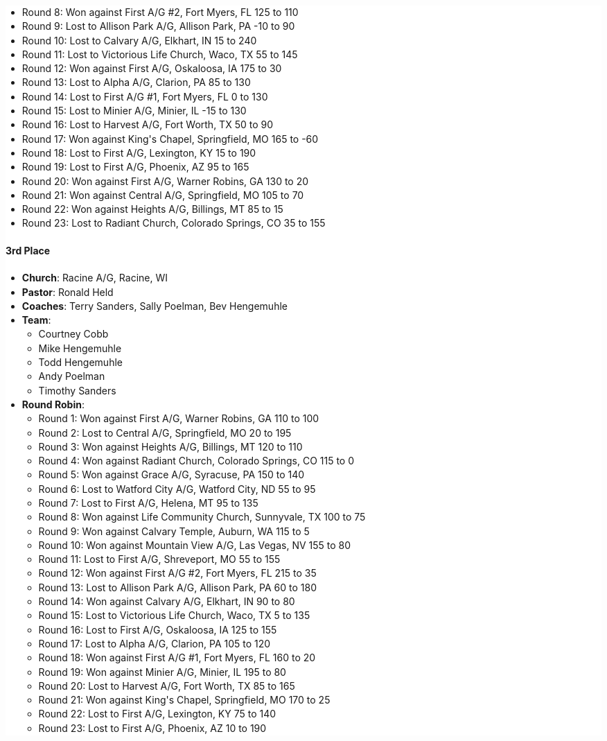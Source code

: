   * Round 8: Won against First A/G #2, Fort Myers, FL 125 to 110
  * Round 9: Lost to Allison Park A/G, Allison Park, PA -10 to 90
  * Round 10: Lost to Calvary A/G, Elkhart, IN 15 to 240
  * Round 11: Lost to Victorious Life Church, Waco, TX 55 to 145
  * Round 12: Won against First A/G, Oskaloosa, IA 175 to 30
  * Round 13: Lost to Alpha A/G, Clarion, PA 85 to 130
  * Round 14: Lost to First A/G #1, Fort Myers, FL 0 to 130
  * Round 15: Lost to Minier A/G, Minier, IL -15 to 130
  * Round 16: Lost to Harvest A/G, Fort Worth, TX 50 to 90
  * Round 17: Won against King's Chapel, Springfield, MO 165 to -60
  * Round 18: Lost to First A/G, Lexington, KY 15 to 190
  * Round 19: Lost to First A/G, Phoenix, AZ 95 to 165
  * Round 20: Won against First A/G, Warner Robins, GA 130 to 20
  * Round 21: Won against Central A/G, Springfield, MO 105 to 70
  * Round 22: Won against Heights A/G, Billings, MT 85 to 15
  * Round 23: Lost to Radiant Church, Colorado Springs, CO 35 to 155

#### 3rd Place

* **Church**: Racine A/G, Racine, WI
* **Pastor**: Ronald Held
* **Coaches**: Terry Sanders, Sally Poelman, Bev Hengemuhle
* **Team**:
    * Courtney Cobb
    * Mike Hengemuhle
    * Todd Hengemuhle
    * Andy Poelman
    * Timothy Sanders
* **Round Robin**:
  * Round 1: Won against First A/G, Warner Robins, GA 110 to 100
  * Round 2: Lost to Central A/G, Springfield, MO 20 to 195
  * Round 3: Won against Heights A/G, Billings, MT 120 to 110
  * Round 4: Won against Radiant Church, Colorado Springs, CO 115 to 0
  * Round 5: Won against Grace A/G, Syracuse, PA 150 to 140
  * Round 6: Lost to Watford City A/G, Watford City, ND 55 to 95
  * Round 7: Lost to First A/G, Helena, MT 95 to 135
  * Round 8: Won against Life Community Church, Sunnyvale, TX 100 to 75
  * Round 9: Won against Calvary Temple, Auburn, WA 115 to 5
  * Round 10: Won against Mountain View A/G, Las Vegas, NV 155 to 80
  * Round 11: Lost to First A/G, Shreveport, MO 55 to 155
  * Round 12: Won against First A/G #2, Fort Myers, FL 215 to 35
  * Round 13: Lost to Allison Park A/G, Allison Park, PA 60 to 180
  * Round 14: Won against Calvary A/G, Elkhart, IN 90 to 80
  * Round 15: Lost to Victorious Life Church, Waco, TX 5 to 135
  * Round 16: Lost to First A/G, Oskaloosa, IA 125 to 155
  * Round 17: Lost to Alpha A/G, Clarion, PA 105 to 120
  * Round 18: Won against First A/G #1, Fort Myers, FL 160 to 20
  * Round 19: Won against Minier A/G, Minier, IL 195 to 80
  * Round 20: Lost to Harvest A/G, Fort Worth, TX 85 to 165
  * Round 21: Won against King's Chapel, Springfield, MO 170 to 25
  * Round 22: Lost to First A/G, Lexington, KY 75 to 140
  * Round 23: Lost to First A/G, Phoenix, AZ 10 to 190
